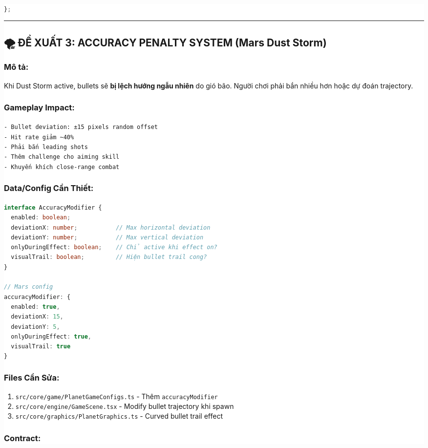 ```typescript
};
```

---

## 🌪️ **ĐỀ XUẤT 3: ACCURACY PENALTY SYSTEM (Mars Dust Storm)**

### **Mô tả:**

Khi Dust Storm active, bullets sẽ **bị lệch hướng ngẫu nhiên** do gió bão. Người chơi phải bắn nhiều hơn hoặc dự đoán trajectory.

### **Gameplay Impact:**

```
- Bullet deviation: ±15 pixels random offset
- Hit rate giảm ~40%
- Phải bắn leading shots
- Thêm challenge cho aiming skill
- Khuyến khích close-range combat
```

### **Data/Config Cần Thiết:**

```typescript
interface AccuracyModifier {
  enabled: boolean;
  deviationX: number;           // Max horizontal deviation
  deviationY: number;           // Max vertical deviation
  onlyDuringEffect: boolean;    // Chỉ active khi effect on?
  visualTrail: boolean;         // Hiện bullet trail cong?
}

// Mars config
accuracyModifier: {
  enabled: true,
  deviationX: 15,
  deviationY: 5,
  onlyDuringEffect: true,
  visualTrail: true
}
```

### **Files Cần Sửa:**

1. `src/core/game/PlanetGameConfigs.ts` - Thêm `accuracyModifier`
2. `src/core/engine/GameScene.tsx` - Modify bullet trajectory khi spawn
3. `src/core/graphics/PlanetGraphics.ts` - Curved bullet trail effect

### **Contract:**

